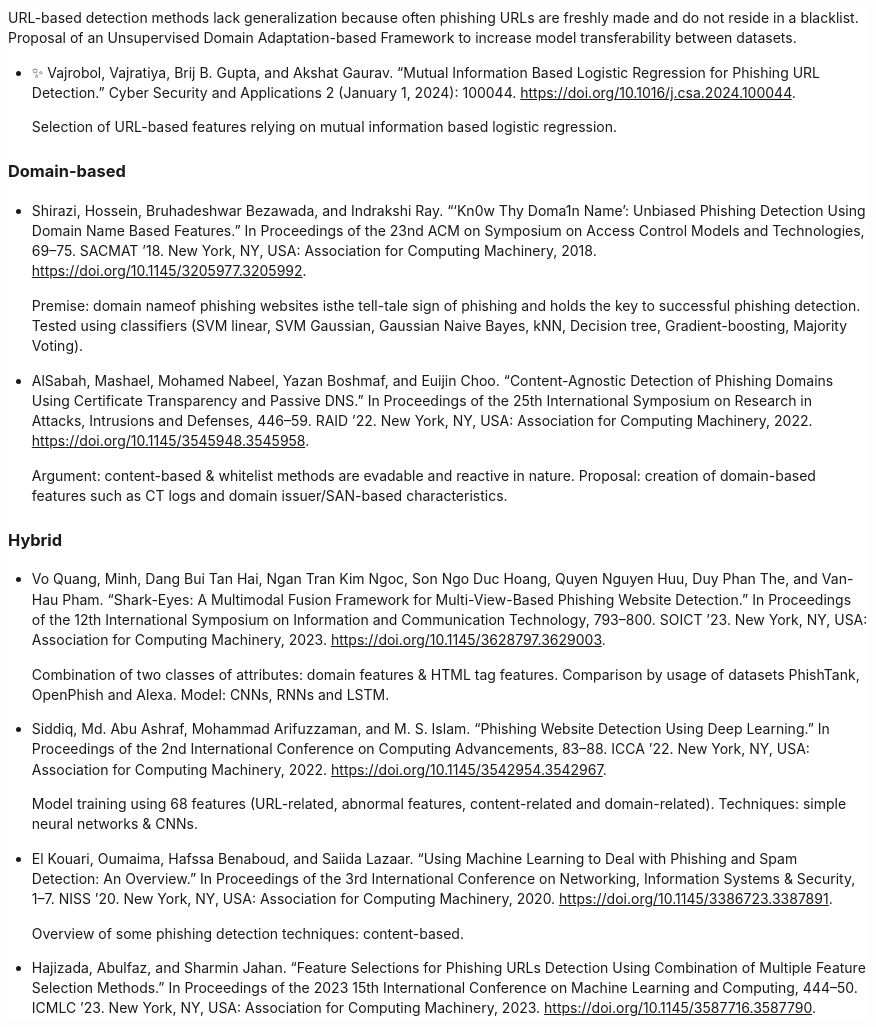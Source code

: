   URL-based detection methods lack generalization because often phishing URLs are freshly made and do not reside in a blacklist. Proposal of an Unsupervised Domain Adaptation-based Framework to increase model transferability between datasets.

- ✨ Vajrobol, Vajratiya, Brij B. Gupta, and Akshat Gaurav. “Mutual Information Based Logistic Regression for Phishing URL Detection.” Cyber Security and Applications 2 (January 1, 2024): 100044. https://doi.org/10.1016/j.csa.2024.100044.

  Selection of URL-based features relying on mutual information based logistic regression.

### Domain-based

- Shirazi, Hossein, Bruhadeshwar Bezawada, and Indrakshi Ray. “‘Kn0w Thy Doma1n Name’: Unbiased Phishing Detection Using Domain Name Based Features.” In Proceedings of the 23nd ACM on Symposium on Access Control Models and Technologies, 69–75. SACMAT ’18. New York, NY, USA: Association for Computing Machinery, 2018. https://doi.org/10.1145/3205977.3205992.

  Premise: domain nameof phishing websites isthe tell-tale sign of phishing and holds the key to successful phishing detection. Tested using classifiers (SVM linear, SVM Gaussian, Gaussian Naive Bayes, kNN, Decision tree, Gradient-boosting, Majority Voting).

- AlSabah, Mashael, Mohamed Nabeel, Yazan Boshmaf, and Euijin Choo. “Content-Agnostic Detection of Phishing Domains Using Certificate Transparency and Passive DNS.” In Proceedings of the 25th International Symposium on Research in Attacks, Intrusions and Defenses, 446–59. RAID ’22. New York, NY, USA: Association for Computing Machinery, 2022. https://doi.org/10.1145/3545948.3545958.

  Argument: content-based & whitelist methods are evadable and reactive in nature. Proposal: creation of domain-based features such as CT logs and domain issuer/SAN-based characteristics.

### Hybrid

- Vo Quang, Minh, Dang Bui Tan Hai, Ngan Tran Kim Ngoc, Son Ngo Duc Hoang, Quyen Nguyen Huu, Duy Phan The, and Van-Hau Pham. “Shark-Eyes: A Multimodal Fusion Framework for Multi-View-Based Phishing Website Detection.” In Proceedings of the 12th International Symposium on Information and Communication Technology, 793–800. SOICT ’23. New York, NY, USA: Association for Computing Machinery, 2023. https://doi.org/10.1145/3628797.3629003.

  Combination of two classes of attributes: domain features & HTML tag features. Comparison by usage of datasets PhishTank, OpenPhish and Alexa. Model: CNNs, RNNs and LSTM.

- Siddiq, Md. Abu Ashraf, Mohammad Arifuzzaman, and M. S. Islam. “Phishing Website Detection Using Deep Learning.” In Proceedings of the 2nd International Conference on Computing Advancements, 83–88. ICCA ’22. New York, NY, USA: Association for Computing Machinery, 2022. https://doi.org/10.1145/3542954.3542967.

  Model training using 68 features (URL-related, abnormal features, content-related and domain-related). Techniques: simple neural networks & CNNs.

- El Kouari, Oumaima, Hafssa Benaboud, and Saiida Lazaar. “Using Machine Learning to Deal with Phishing and Spam Detection: An Overview.” In Proceedings of the 3rd International Conference on Networking, Information Systems & Security, 1–7. NISS ’20. New York, NY, USA: Association for Computing Machinery, 2020. https://doi.org/10.1145/3386723.3387891.

  Overview of some phishing detection techniques: content-based.

- Hajizada, Abulfaz, and Sharmin Jahan. “Feature Selections for Phishing URLs Detection Using Combination of Multiple Feature Selection Methods.” In Proceedings of the 2023 15th International Conference on Machine Learning and Computing, 444–50. ICMLC ’23. New York, NY, USA: Association for Computing Machinery, 2023. https://doi.org/10.1145/3587716.3587790.
